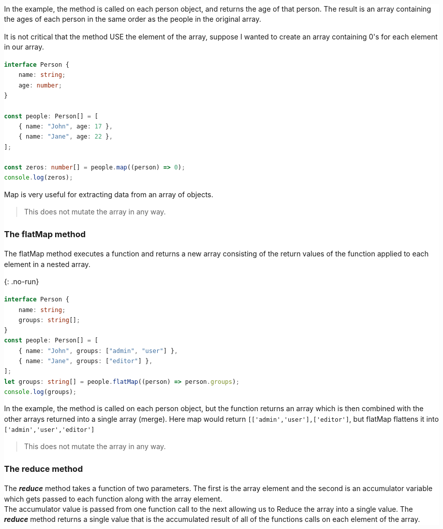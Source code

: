 In the example, the method is called on each person object, and returns the age of that person. The result is an array containing the ages of each person in the same order as the people in the original array.

It is not critical that the method USE the element of the array, suppose I wanted to create an array containing 0's for each element in our array.

```typescript
interface Person {
    name: string;
    age: number;
}

const people: Person[] = [
    { name: "John", age: 17 },
    { name: "Jane", age: 22 },
];

const zeros: number[] = people.map((person) => 0);
console.log(zeros);
```

Map is very useful for extracting data from an array of objects.

> This does not mutate the array in any way.

### The flatMap method

The flatMap method executes a function and returns a new array consisting of the return values of the function applied to each element in a nested array.

{: .no-run}

```typescript
interface Person {
    name: string;
    groups: string[];
}
const people: Person[] = [
    { name: "John", groups: ["admin", "user"] },
    { name: "Jane", groups: ["editor"] },
];
let groups: string[] = people.flatMap((person) => person.groups);
console.log(groups);
```

In the example, the method is called on each person object, but the function returns an array which is then combined with the other arrays returned into a single array (merge).
Here map would return `[['admin','user'],['editor']`, but flatMap flattens it into `['admin','user','editor']`

> This does not mutate the array in any way.

### The reduce method

The **_reduce_** method takes a function of two parameters. The first is the array element and the second is an accumulator variable which gets passed to each function along with the array element.  
The accumulator value is passed from one function call to the next allowing us to Reduce the array into a single value. The **_reduce_** method returns a single value that is the accumulated result of all of the functions calls on each element of the array.
